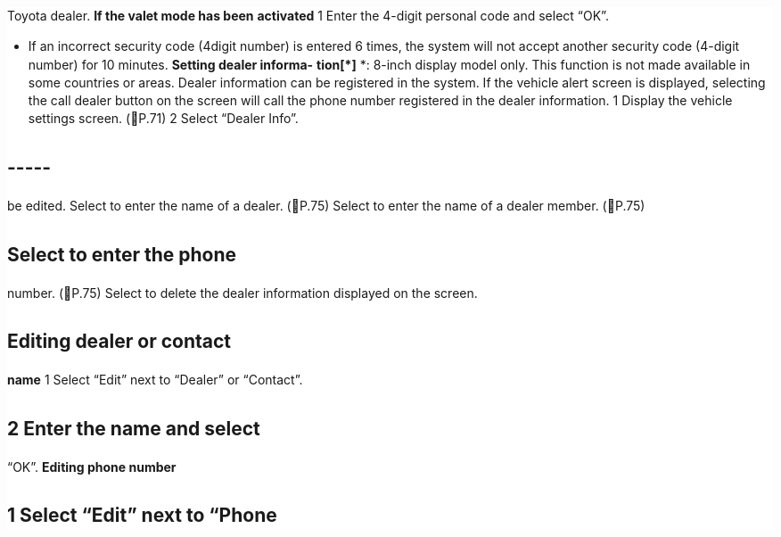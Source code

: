 Toyota dealer.
**If the valet mode has been**
**activated**
1 Enter the 4-digit personal
code and select “OK”.
-  If an incorrect security code (4digit number) is entered 6 times,
the system will not accept another
security code (4-digit number) for
10 minutes.
**Setting dealer informa-**
**tion[*]**
*: 8-inch display model only. This
function is not made available in
some countries or areas.
Dealer information can be registered in the system. If the vehicle alert screen is displayed,
selecting the call dealer button
on the screen will call the phone
number registered in the dealer
information.
1 Display the vehicle settings
screen. (P.71)
2 Select “Dealer Info”.

## -----

be edited.
Select to enter the name of a
dealer. (P.75)
Select to enter the name of a
dealer member. (P.75)

## Select to enter the phone

number. (P.75)
Select to delete the dealer
information displayed on the
screen.

## **Editing dealer or contact**

**name**
1 Select “Edit” next to “Dealer”
or “Contact”.

## 2 Enter the name and select

“OK”.
**Editing phone number**

## 1 Select “Edit” next to “Phone
